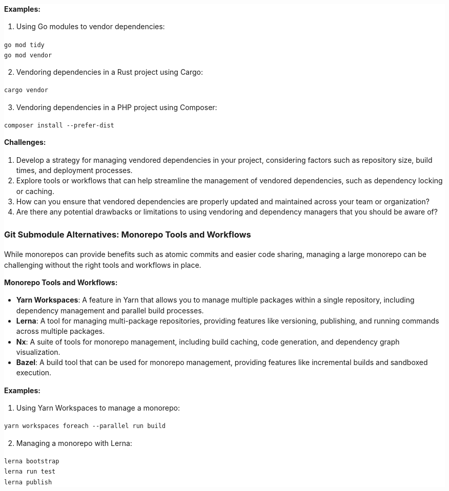 **Examples:**

1. Using Go modules to vendor dependencies:

```
go mod tidy
go mod vendor
```

2. Vendoring dependencies in a Rust project using Cargo:

```
cargo vendor
```

3. Vendoring dependencies in a PHP project using Composer:

```
composer install --prefer-dist
```

**Challenges:**

1. Develop a strategy for managing vendored dependencies in your project, considering factors such as repository size, build times, and deployment processes.
2. Explore tools or workflows that can help streamline the management of vendored dependencies, such as dependency locking or caching.
3. How can you ensure that vendored dependencies are properly updated and maintained across your team or organization?
4. Are there any potential drawbacks or limitations to using vendoring and dependency managers that you should be aware of?

### Git Submodule Alternatives: Monorepo Tools and Workflows

While monorepos can provide benefits such as atomic commits and easier code sharing, managing a large monorepo can be challenging without the right tools and workflows in place.

**Monorepo Tools and Workflows:**

- **Yarn Workspaces**: A feature in Yarn that allows you to manage multiple packages within a single repository, including dependency management and parallel build processes.
- **Lerna**: A tool for managing multi-package repositories, providing features like versioning, publishing, and running commands across multiple packages.
- **Nx**: A suite of tools for monorepo management, including build caching, code generation, and dependency graph visualization.
- **Bazel**: A build tool that can be used for monorepo management, providing features like incremental builds and sandboxed execution.

**Examples:**

1. Using Yarn Workspaces to manage a monorepo:

```
yarn workspaces foreach --parallel run build
```

2. Managing a monorepo with Lerna:

```
lerna bootstrap
lerna run test
lerna publish
```
